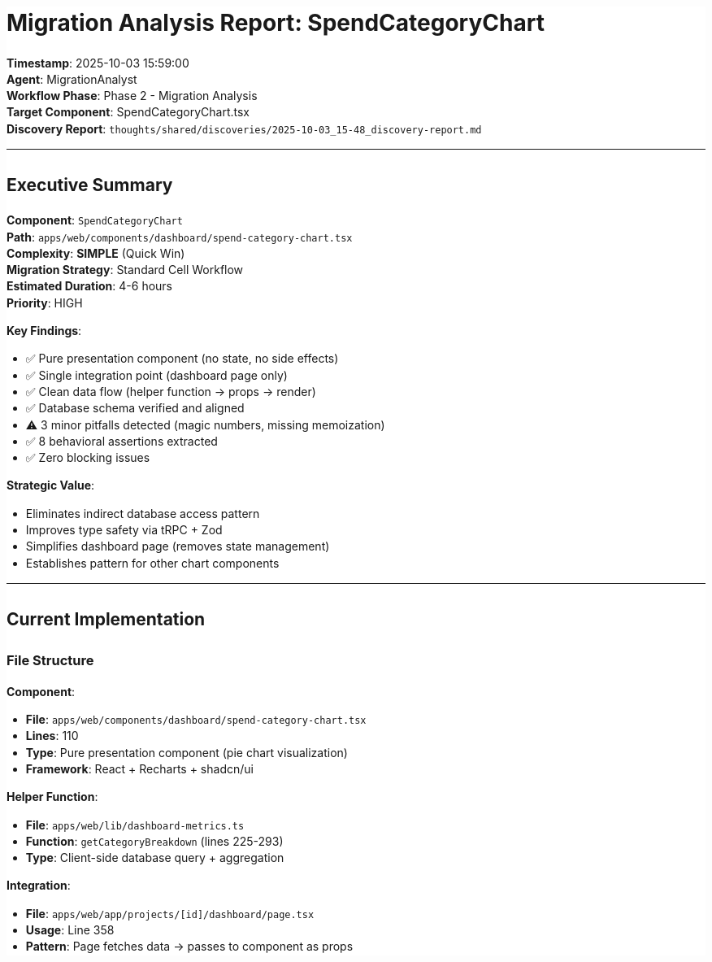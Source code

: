 # Migration Analysis Report: SpendCategoryChart

**Timestamp**: 2025-10-03 15:59:00  
**Agent**: MigrationAnalyst  
**Workflow Phase**: Phase 2 - Migration Analysis  
**Target Component**: SpendCategoryChart.tsx  
**Discovery Report**: `thoughts/shared/discoveries/2025-10-03_15-48_discovery-report.md`

---

## Executive Summary

**Component**: `SpendCategoryChart`  
**Path**: `apps/web/components/dashboard/spend-category-chart.tsx`  
**Complexity**: **SIMPLE** (Quick Win)  
**Migration Strategy**: Standard Cell Workflow  
**Estimated Duration**: 4-6 hours  
**Priority**: HIGH

**Key Findings**:
- ✅ Pure presentation component (no state, no side effects)
- ✅ Single integration point (dashboard page only)
- ✅ Clean data flow (helper function → props → render)
- ✅ Database schema verified and aligned
- ⚠️ 3 minor pitfalls detected (magic numbers, missing memoization)
- ✅ 8 behavioral assertions extracted
- ✅ Zero blocking issues

**Strategic Value**:
- Eliminates indirect database access pattern
- Improves type safety via tRPC + Zod
- Simplifies dashboard page (removes state management)
- Establishes pattern for other chart components

---

## Current Implementation

### File Structure

**Component**:
- **File**: `apps/web/components/dashboard/spend-category-chart.tsx`
- **Lines**: 110
- **Type**: Pure presentation component (pie chart visualization)
- **Framework**: React + Recharts + shadcn/ui

**Helper Function**:
- **File**: `apps/web/lib/dashboard-metrics.ts`
- **Function**: `getCategoryBreakdown` (lines 225-293)
- **Type**: Client-side database query + aggregation

**Integration**:
- **File**: `apps/web/app/projects/[id]/dashboard/page.tsx`
- **Usage**: Line 358
- **Pattern**: Page fetches data → passes to component as props
